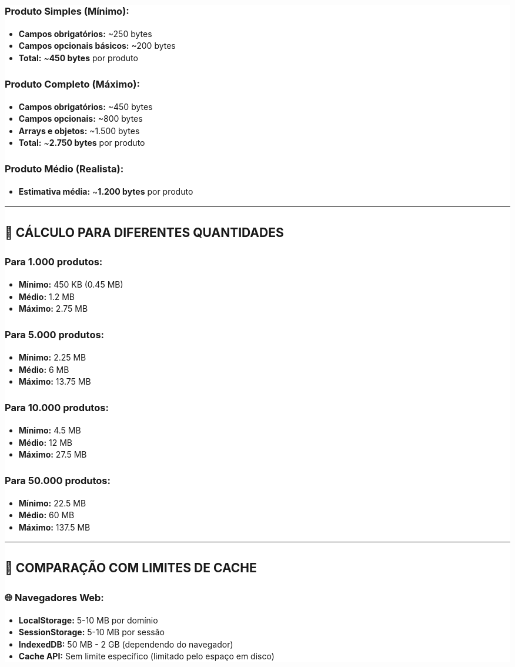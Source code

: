### **Produto Simples (Mínimo):**
- **Campos obrigatórios:** ~250 bytes
- **Campos opcionais básicos:** ~200 bytes
- **Total:** ~**450 bytes** por produto

### **Produto Completo (Máximo):**
- **Campos obrigatórios:** ~450 bytes
- **Campos opcionais:** ~800 bytes
- **Arrays e objetos:** ~1.500 bytes
- **Total:** ~**2.750 bytes** por produto

### **Produto Médio (Realista):**
- **Estimativa média:** ~**1.200 bytes** por produto

---

## 🧮 **CÁLCULO PARA DIFERENTES QUANTIDADES**

### **Para 1.000 produtos:**
- **Mínimo:** 450 KB (0.45 MB)
- **Médio:** 1.2 MB
- **Máximo:** 2.75 MB

### **Para 5.000 produtos:**
- **Mínimo:** 2.25 MB
- **Médio:** 6 MB
- **Máximo:** 13.75 MB

### **Para 10.000 produtos:**
- **Mínimo:** 4.5 MB
- **Médio:** 12 MB
- **Máximo:** 27.5 MB

### **Para 50.000 produtos:**
- **Mínimo:** 22.5 MB
- **Médio:** 60 MB
- **Máximo:** 137.5 MB

---

## 💾 **COMPARAÇÃO COM LIMITES DE CACHE**

### **🌐 Navegadores Web:**
- **LocalStorage:** 5-10 MB por domínio
- **SessionStorage:** 5-10 MB por sessão
- **IndexedDB:** 50 MB - 2 GB (dependendo do navegador)
- **Cache API:** Sem limite específico (limitado pelo espaço em disco)
